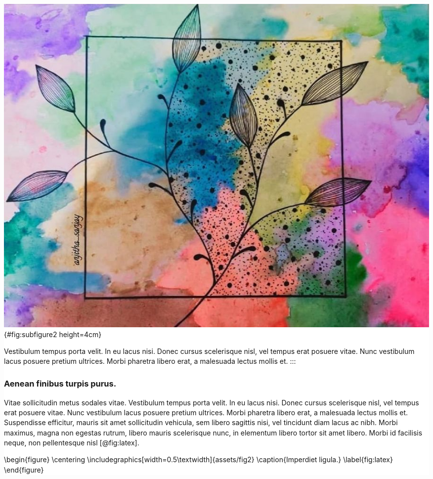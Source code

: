 ![Scelerisque nisl.](assets/fig2.jpeg){#fig:subfigure2 height=4cm}

Vestibulum tempus porta velit. In eu lacus nisi. Donec cursus scelerisque nisl, vel tempus erat posuere vitae. Nunc vestibulum lacus posuere pretium ultrices. Morbi pharetra libero erat, a malesuada lectus mollis et.
:::

### Aenean finibus turpis purus.
Vitae sollicitudin metus sodales vitae. Vestibulum tempus porta velit. In eu lacus nisi. Donec cursus scelerisque nisl, vel tempus erat posuere vitae. Nunc vestibulum lacus posuere pretium ultrices. Morbi pharetra libero erat, a malesuada lectus mollis et. Suspendisse efficitur, mauris sit amet sollicitudin vehicula, sem libero sagittis nisi, vel tincidunt diam lacus ac nibh. Morbi maximus, magna non egestas rutrum, libero mauris scelerisque nunc, in elementum libero tortor sit amet libero. Morbi id facilisis neque, non pellentesque nisl [@fig:latex]. 

\begin{figure}
    \centering
    \includegraphics[width=0.5\textwidth]{assets/fig2}
    \caption{Imperdiet ligula.}
    \label{fig:latex}
\end{figure}
